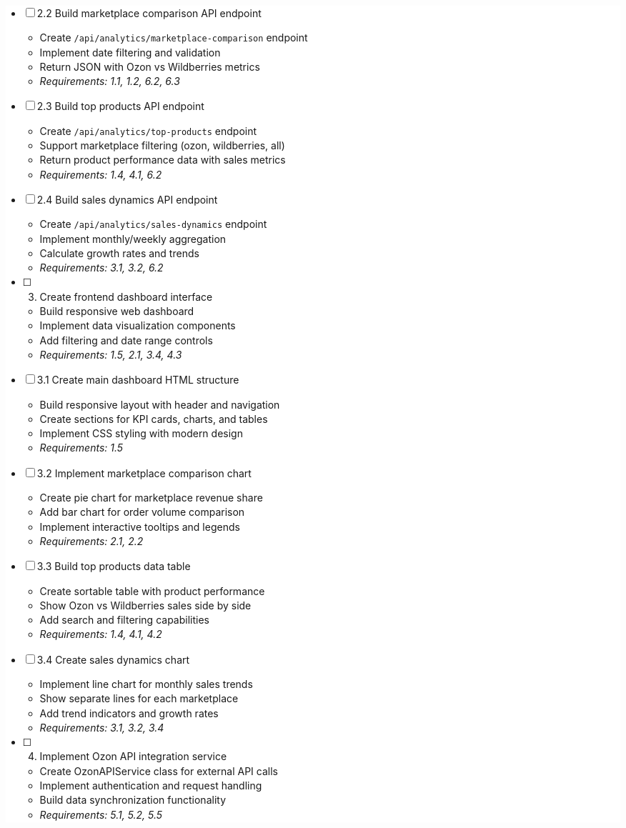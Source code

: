 - [ ] 2.2 Build marketplace comparison API endpoint

  - Create `/api/analytics/marketplace-comparison` endpoint
  - Implement date filtering and validation
  - Return JSON with Ozon vs Wildberries metrics
  - _Requirements: 1.1, 1.2, 6.2, 6.3_

- [ ] 2.3 Build top products API endpoint

  - Create `/api/analytics/top-products` endpoint
  - Support marketplace filtering (ozon, wildberries, all)
  - Return product performance data with sales metrics
  - _Requirements: 1.4, 4.1, 6.2_

- [ ] 2.4 Build sales dynamics API endpoint

  - Create `/api/analytics/sales-dynamics` endpoint
  - Implement monthly/weekly aggregation
  - Calculate growth rates and trends
  - _Requirements: 3.1, 3.2, 6.2_

- [ ] 3. Create frontend dashboard interface

  - Build responsive web dashboard
  - Implement data visualization components
  - Add filtering and date range controls
  - _Requirements: 1.5, 2.1, 3.4, 4.3_

- [ ] 3.1 Create main dashboard HTML structure

  - Build responsive layout with header and navigation
  - Create sections for KPI cards, charts, and tables
  - Implement CSS styling with modern design
  - _Requirements: 1.5_

- [ ] 3.2 Implement marketplace comparison chart

  - Create pie chart for marketplace revenue share
  - Add bar chart for order volume comparison
  - Implement interactive tooltips and legends
  - _Requirements: 2.1, 2.2_

- [ ] 3.3 Build top products data table

  - Create sortable table with product performance
  - Show Ozon vs Wildberries sales side by side
  - Add search and filtering capabilities
  - _Requirements: 1.4, 4.1, 4.2_

- [ ] 3.4 Create sales dynamics chart

  - Implement line chart for monthly sales trends
  - Show separate lines for each marketplace
  - Add trend indicators and growth rates
  - _Requirements: 3.1, 3.2, 3.4_

- [ ] 4. Implement Ozon API integration service

  - Create OzonAPIService class for external API calls
  - Implement authentication and request handling
  - Build data synchronization functionality
  - _Requirements: 5.1, 5.2, 5.5_
